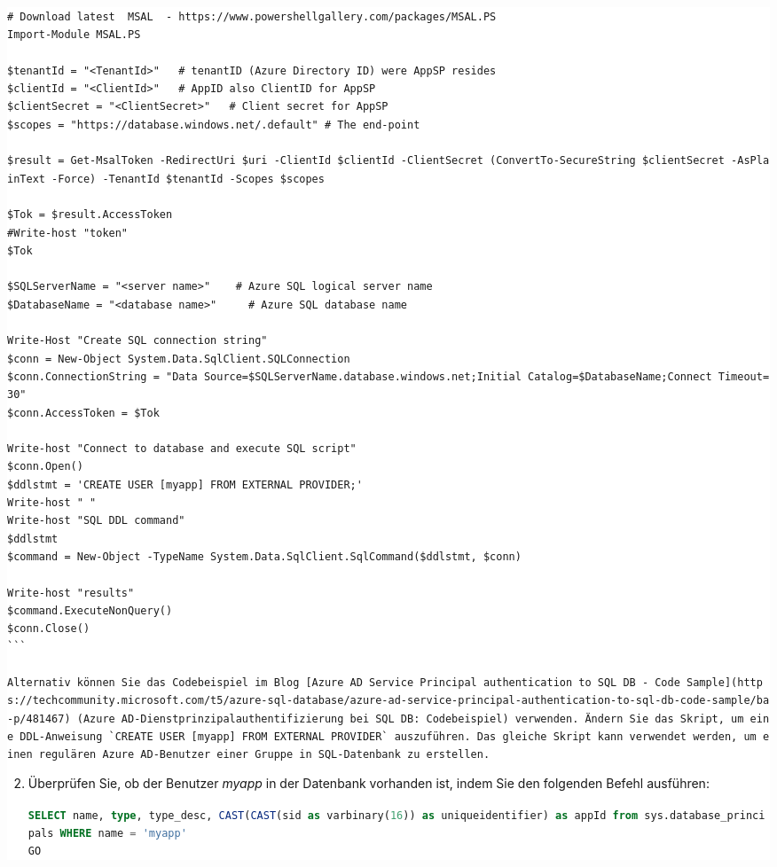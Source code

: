     # Download latest  MSAL  - https://www.powershellgallery.com/packages/MSAL.PS
    Import-Module MSAL.PS
    
    $tenantId = "<TenantId>"   # tenantID (Azure Directory ID) were AppSP resides
    $clientId = "<ClientId>"   # AppID also ClientID for AppSP     
    $clientSecret = "<ClientSecret>"   # Client secret for AppSP 
    $scopes = "https://database.windows.net/.default" # The end-point
    
    $result = Get-MsalToken -RedirectUri $uri -ClientId $clientId -ClientSecret (ConvertTo-SecureString $clientSecret -AsPlainText -Force) -TenantId $tenantId -Scopes $scopes
    
    $Tok = $result.AccessToken
    #Write-host "token"
    $Tok
      
    $SQLServerName = "<server name>"    # Azure SQL logical server name 
    $DatabaseName = "<database name>"     # Azure SQL database name
    
    Write-Host "Create SQL connection string"
    $conn = New-Object System.Data.SqlClient.SQLConnection 
    $conn.ConnectionString = "Data Source=$SQLServerName.database.windows.net;Initial Catalog=$DatabaseName;Connect Timeout=30"
    $conn.AccessToken = $Tok
    
    Write-host "Connect to database and execute SQL script"
    $conn.Open() 
    $ddlstmt = 'CREATE USER [myapp] FROM EXTERNAL PROVIDER;'
    Write-host " "
    Write-host "SQL DDL command"
    $ddlstmt
    $command = New-Object -TypeName System.Data.SqlClient.SqlCommand($ddlstmt, $conn)       
    
    Write-host "results"
    $command.ExecuteNonQuery()
    $conn.Close()
    ``` 

    Alternativ können Sie das Codebeispiel im Blog [Azure AD Service Principal authentication to SQL DB - Code Sample](https://techcommunity.microsoft.com/t5/azure-sql-database/azure-ad-service-principal-authentication-to-sql-db-code-sample/ba-p/481467) (Azure AD-Dienstprinzipalauthentifizierung bei SQL DB: Codebeispiel) verwenden. Ändern Sie das Skript, um eine DDL-Anweisung `CREATE USER [myapp] FROM EXTERNAL PROVIDER` auszuführen. Das gleiche Skript kann verwendet werden, um einen regulären Azure AD-Benutzer einer Gruppe in SQL-Datenbank zu erstellen.

    
2. Überprüfen Sie, ob der Benutzer *myapp* in der Datenbank vorhanden ist, indem Sie den folgenden Befehl ausführen:

    ```sql
    SELECT name, type, type_desc, CAST(CAST(sid as varbinary(16)) as uniqueidentifier) as appId from sys.database_principals WHERE name = 'myapp'
    GO
    ```
